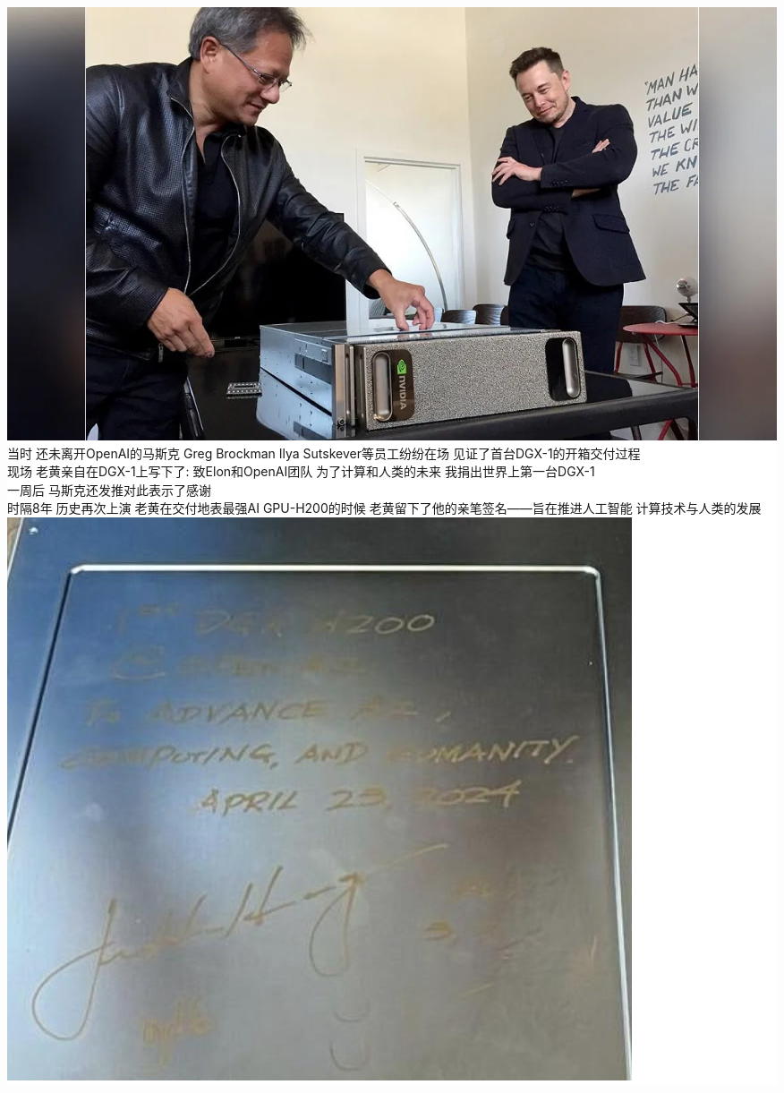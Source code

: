 ![AI历史性的一刻](/images/AI-elonmusk-and-huang.png "Large example image")  
当时 还未离开OpenAI的马斯克 Greg Brockman Ilya Sutskever等员工纷纷在场 见证了首台DGX-1的开箱交付过程  
现场 老黄亲自在DGX-1上写下了: 致Elon和OpenAI团队 为了计算和人类的未来 我捐出世界上第一台DGX-1  
一周后 马斯克还发推对此表示了感谢  
时隔8年 历史再次上演 老黄在交付地表最强AI GPU-H200的时候 老黄留下了他的亲笔签名——旨在推进人工智能 计算技术与人类的发展  
![AI历史性的一刻](/images/AI-huang.jpg "Large example image")  
  